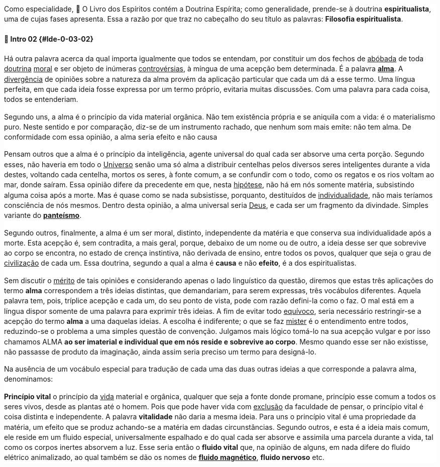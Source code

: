 Como especialidade, 👻 O Livro dos Espíritos contém a Doutrina Espírita; como generalidade, prende-se à doutrina **espiritualista**, uma de cujas fases apresenta. Essa a razão por que traz no cabeçalho do seu título as palavras: **Filosofia espiritualista**.

#### 📑 Intro 02 {#lde-0-03-02}

Há outra palavra acerca da qual importa igualmente que todos se entendam, por constituir um dos fechos de [abóbada](https://pt.m.wiktionary.org/wiki/abóbada) de toda [doutrina](https://pt.m.wikipedia.org/wiki/Doutrina) [moral](https://pt.m.wikipedia.org/wiki/Moral) e ser objeto de inúmeras [controvérsias](https://pt.m.wiktionary.org/wiki/controvérsia), à míngua de uma acepção bem determinada. É a palavra **[alma](https://pt.m.wikipedia.org/wiki/Alma)**. A [divergência](https://pt.m.wiktionary.org/wiki/divergência) de opiniões sobre a natureza da alma provém da aplicação particular que cada um dá a esse termo. Uma língua perfeita, em que cada ideia fosse expressa por um termo próprio, evitaria muitas discussões. Com uma palavra para cada coisa, todos se entenderiam.

Segundo uns, a alma é o princípio da vida material orgânica. Não tem existência própria e se aniquila com a vida: é o materialismo puro. Neste sentido e por comparação, diz-se de um instrumento rachado, que nenhum som mais emite: não tem alma. De conformidade com essa opinião, a alma seria efeito e não causa

Pensam outros que a alma é o princípio da inteligência, agente universal do qual cada ser absorve uma certa porção. Segundo esses, não haveria em todo o [Universo](https://pt.m.wikipedia.org/wiki/Universo) senão uma só alma a distribuir centelhas pelos diversos seres inteligentes durante a vida destes, voltando cada centelha, mortos os seres, à fonte comum, a se confundir com o todo, como os regatos e os rios voltam ao mar, donde saíram. Essa opinião difere da precedente em que, nesta [hipótese](https://pt.m.wikipedia.org/wiki/Hipótese), não há em nós somente matéria, subsistindo alguma coisa após a morte. Mas é quase como se nada subsistisse, porquanto, destituídos de [individualidade](https://pt.m.wiktionary.org/wiki/individualidade), não mais teríamos consciência de nós mesmos. Dentro desta opinião, a alma universal seria [Deus][0], e cada ser um fragmento da divindade. Simples variante do **[panteísmo](https://pt.m.wikipedia.org/wiki/Panteísmo)**.

Segundo outros, finalmente, a alma é um ser moral, distinto, independente da matéria e que conserva sua individualidade após a morte. Esta acepção é, sem contradita, a mais geral, porque, debaixo de um nome ou de outro, a ideia desse ser que sobrevive ao corpo se encontra, no estado de crença instintiva, não derivada de ensino, entre todos os povos, qualquer que seja o grau de [civilização](https://pt.m.wikipedia.org/wiki/Civilização) de cada um. Essa doutrina, segundo a qual a alma é **causa** e não **efeito**, é a dos espiritualistas.

Sem discutir o [mérito](https://pt.m.wiktionary.org/wiki/mérito) de tais opiniões e considerando apenas o lado linguístico da questão, diremos que estas três aplicações do termo **alma** correspondem a três ideias distintas, que demandariam, para serem expressas, três vocábulos diferentes. Aquela palavra tem, pois, tríplice acepção e cada um, do seu ponto de vista, pode com razão defini-la como o faz. O mal está em a língua dispor somente de uma palavra para exprimir três ideias. A fim de evitar todo [equívoco](https://pt.m.wiktionary.org/wiki/equívoco), seria necessário restringir-se a acepção do termo **alma** a uma daquelas ideias. A escolha é indiferente; o que se faz [mister](https://pt.m.wiktionary.org/wiki/mister) é o entendimento entre todos, reduzindo-se o problema a uma simples questão de convenção. Julgamos mais lógico tomá-lo na sua acepção vulgar e por isso chamamos ALMA **ao ser imaterial e individual que em nós reside e sobrevive ao corpo**. Mesmo quando esse ser não existisse, não passasse de produto da imaginação, ainda assim seria preciso um termo para designá-lo.

Na ausência de um vocábulo especial para tradução de cada uma das duas outras ideias a que corresponde a palavra alma, denominamos:

**Princípio vital** o princípio da [vida](https://pt.m.wikipedia.org/wiki/Vida) material e orgânica, qualquer que seja a fonte donde promane, princípio esse comum a todos os seres vivos, desde as plantas até o homem. Pois que pode haver vida com [exclusão](https://pt.m.wiktionary.org/wiki/exclusão) da faculdade de pensar, o princípio vital é coisa distinta e independente. A palavra **vitalidade** não daria a mesma ideia. Para uns o princípio vital é uma propriedade da matéria, um efeito que se produz achando-se a matéria em dadas circunstâncias. Segundo outros, e esta é a ideia mais comum, ele reside em um fluido especial, universalmente espalhado e do qual cada ser absorve e assimila uma parcela durante a vida, tal como os corpos inertes absorvem a luz. Esse seria então o **fluido vital** que, na opinião de alguns, em nada difere do fluido elétrico animalizado, ao qual também se dão os nomes de **[fluido magnético](https://pt.m.wikipedia.org/wiki/Fluido_magnético)**, **fluido nervoso** etc.


[0]: https://pt.m.wikipedia.org/wiki/Deus
[1]: https://pt.m.wikipedia.org/wiki/Jesus
[2]: https://pt.m.wikipedia.org/wiki/Cristo
[3]: https://pt.m.wikipedia.org/wiki/Espiritismo
[4]: https://pt.m.wikipedia.org/wiki/Luís_IX_de_França
[Mt]: https://pt.m.wikipedia.org/wiki/Mateus_(evangelista)
[Mt05]: https://pt.m.wikipedia.org/wiki/Mateus_5
[Mt06]: https://pt.m.wikipedia.org/wiki/Mateus_6
[Mt07]: https://pt.m.wikipedia.org/wiki/Mateus_7
[Mt13]: https://pt.m.wikipedia.org/wiki/Mateus_13
[Mt17]: https://pt.m.wikipedia.org/wiki/Mateus_17
[Mt19]: https://pt.m.wikipedia.org/wiki/Mateus_19
[Mt22]: https://pt.m.wikipedia.org/wiki/Mateus_22
[Mt23]: https://pt.m.wikipedia.org/wiki/Mateus_23
[Mt24]: https://pt.m.wikipedia.org/wiki/Mateus_24
[Mt29]: https://pt.m.wikipedia.org/wiki/Mateus_29
[ARC]: https://www.bible.com/pt/versions/212